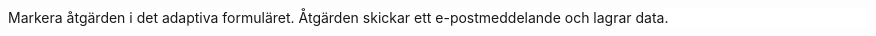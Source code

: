    Markera åtgärden i det adaptiva formuläret. Åtgärden skickar ett e-postmeddelande och lagrar data.
